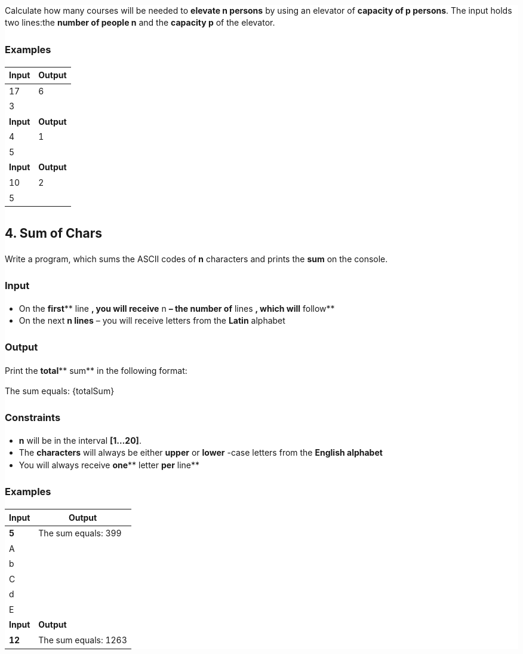 Calculate how many courses will be needed to **elevate n persons** by using an elevator of **capacity of p persons**. The input holds two lines:the **number of people n** and the **capacity p** of the elevator.

### Examples

| **Input** | **Output** |
| --- | --- |
| 17| 6 |
|3 | |
| **Input** | **Output** |
| 4| 1 |
|5 |  |
| **Input** | **Output** |
| 10 | 2 |
| 5 | |

## 4. Sum of Chars

Write a program, which sums the ASCII codes of **n** characters and prints the **sum** on the console.

### Input

- On the **first**** line **, you will receive** n **– the number of** lines **, which will** follow**
- On the next **n lines** – you will receive letters from the **Latin** alphabet

### Output

Print the **total**** sum** in the following format:

The sum equals: {totalSum}

### Constraints

- **n** will be in the interval **[1…20]**.
- The **characters** will always be either **upper** or **lower** -case letters from the **English alphabet**
- You will always receive **one**** letter **per** line**

### Examples

| **Input** | **Output** |
| --- | --- |
| **5** |The sum equals: 399|
| A |  |
| b |  |
| C |  |
| d |  |
| E |  |   
| **Input** | **Output** |
| **12** |  The sum equals: 1263 |